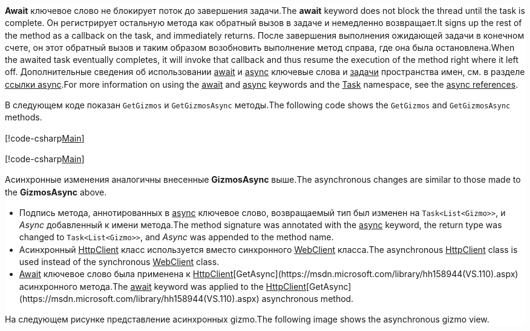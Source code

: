 <span data-ttu-id="24c7d-217">**Await** ключевое слово не блокирует поток до завершения задачи.</span><span class="sxs-lookup"><span data-stu-id="24c7d-217">The **await** keyword does not block the thread until the task is complete.</span></span> <span data-ttu-id="24c7d-218">Он регистрирует остальную метода как обратный вызов в задаче и немедленно возвращает.</span><span class="sxs-lookup"><span data-stu-id="24c7d-218">It signs up the rest of the method as a callback on the task, and immediately returns.</span></span> <span data-ttu-id="24c7d-219">После завершения выполнения ожидающей задачи в конечном счете, он этот обратный вызов и таким образом возобновить выполнение метод справа, где она была остановлена.</span><span class="sxs-lookup"><span data-stu-id="24c7d-219">When the awaited task eventually completes, it will invoke that callback and thus resume the execution of the method right where it left off.</span></span> <span data-ttu-id="24c7d-220">Дополнительные сведения об использовании [await](https://msdn.microsoft.com/library/hh156528(VS.110).aspx) и [async](https://msdn.microsoft.com/library/hh156513(VS.110).aspx) ключевые слова и [задачи](https://msdn.microsoft.com/library/system.threading.tasks.task.aspx) пространства имен, см. в разделе [ссылки async](https://docs.microsoft.com/dotnet/csharp/language-reference/keywords/async).</span><span class="sxs-lookup"><span data-stu-id="24c7d-220">For more information on using the [await](https://msdn.microsoft.com/library/hh156528(VS.110).aspx) and [async](https://msdn.microsoft.com/library/hh156513(VS.110).aspx) keywords and the [Task](https://msdn.microsoft.com/library/system.threading.tasks.task.aspx) namespace, see the [async references](https://docs.microsoft.com/dotnet/csharp/language-reference/keywords/async).</span></span>

<span data-ttu-id="24c7d-221">В следующем коде показан `GetGizmos` и `GetGizmosAsync` методы.</span><span class="sxs-lookup"><span data-stu-id="24c7d-221">The following code shows the `GetGizmos` and `GetGizmosAsync` methods.</span></span>

[!code-csharp[Main](using-asynchronous-methods-in-aspnet-45/samples/sample6.cs)]

[!code-csharp[Main](using-asynchronous-methods-in-aspnet-45/samples/sample7.cs?highlight=1,4-8)]

 <span data-ttu-id="24c7d-222">Асинхронные изменения аналогичны внесенные **GizmosAsync** выше.</span><span class="sxs-lookup"><span data-stu-id="24c7d-222">The asynchronous changes are similar to those made to the **GizmosAsync** above.</span></span> 

- <span data-ttu-id="24c7d-223">Подпись метода, аннотированных в [async](https://msdn.microsoft.com/library/hh156513(VS.110).aspx) ключевое слово, возвращаемый тип был изменен на `Task<List<Gizmo>>`, и *Async* добавленный к имени метода.</span><span class="sxs-lookup"><span data-stu-id="24c7d-223">The method signature was annotated with the [async](https://msdn.microsoft.com/library/hh156513(VS.110).aspx) keyword, the return type was changed to `Task<List<Gizmo>>`, and *Async* was appended to the method name.</span></span>
- <span data-ttu-id="24c7d-224">Асинхронный [HttpClient](https://msdn.microsoft.com/library/system.net.http.httpclient(VS.110).aspx) класс используется вместо синхронного [WebClient](https://msdn.microsoft.com/library/system.net.webclient.aspx) класса.</span><span class="sxs-lookup"><span data-stu-id="24c7d-224">The asynchronous [HttpClient](https://msdn.microsoft.com/library/system.net.http.httpclient(VS.110).aspx) class is used instead of the synchronous [WebClient](https://msdn.microsoft.com/library/system.net.webclient.aspx) class.</span></span>
- <span data-ttu-id="24c7d-225">[Await](https://msdn.microsoft.com/library/hh156528(VS.110).aspx) ключевое слово была применена к [HttpClient](https://msdn.microsoft.com/library/system.net.http.httpclient(VS.110).aspx)[GetAsync](https://msdn.microsoft.com/library/hh158944(VS.110).aspx) асинхронного метода.</span><span class="sxs-lookup"><span data-stu-id="24c7d-225">The [await](https://msdn.microsoft.com/library/hh156528(VS.110).aspx) keyword was applied to the [HttpClient](https://msdn.microsoft.com/library/system.net.http.httpclient(VS.110).aspx)[GetAsync](https://msdn.microsoft.com/library/hh158944(VS.110).aspx) asynchronous method.</span></span>

<span data-ttu-id="24c7d-226">На следующем рисунке представление асинхронных gizmo.</span><span class="sxs-lookup"><span data-stu-id="24c7d-226">The following image shows the asynchronous gizmo view.</span></span>
